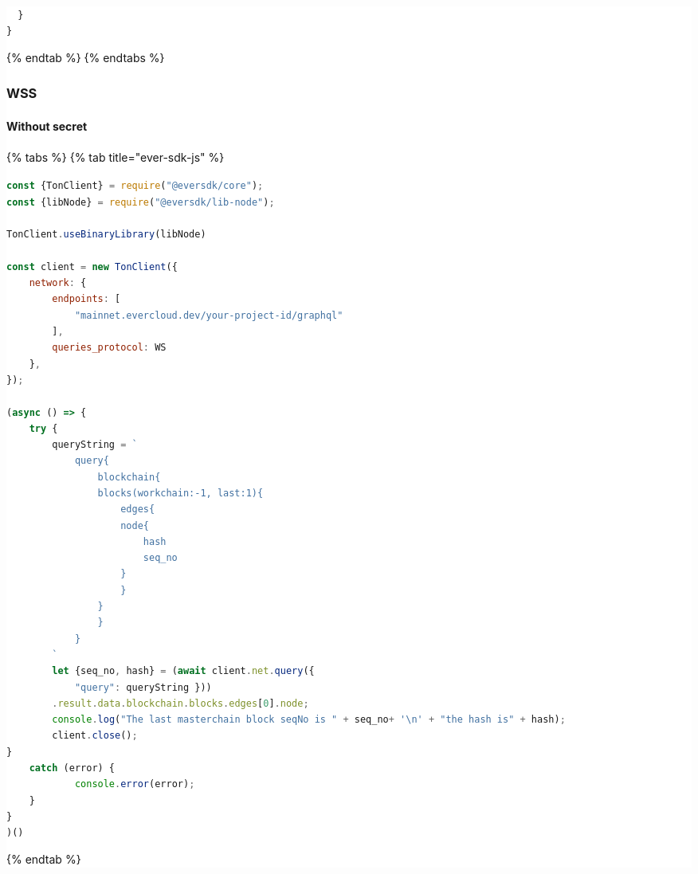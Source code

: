 ```
  }
}
```
{% endtab %}
{% endtabs %}

### WSS

#### Without secret

{% tabs %}
{% tab title="ever-sdk-js" %}
```javascript
const {TonClient} = require("@eversdk/core");
const {libNode} = require("@eversdk/lib-node");

TonClient.useBinaryLibrary(libNode)

const client = new TonClient({
    network: {
        endpoints: [
            "mainnet.evercloud.dev/your-project-id/graphql"
        ],
        queries_protocol: WS
    },
});

(async () => {
    try {
        queryString = `
            query{
                blockchain{
                blocks(workchain:-1, last:1){
                    edges{
                    node{
                        hash
                        seq_no
                    }
                    }
                }
                }
            }
        `
        let {seq_no, hash} = (await client.net.query({ 
            "query": queryString }))
        .result.data.blockchain.blocks.edges[0].node;
        console.log("The last masterchain block seqNo is " + seq_no+ '\n' + "the hash is" + hash);
        client.close();
}
    catch (error) {
            console.error(error);
    }
}
)()
```
{% endtab %}
